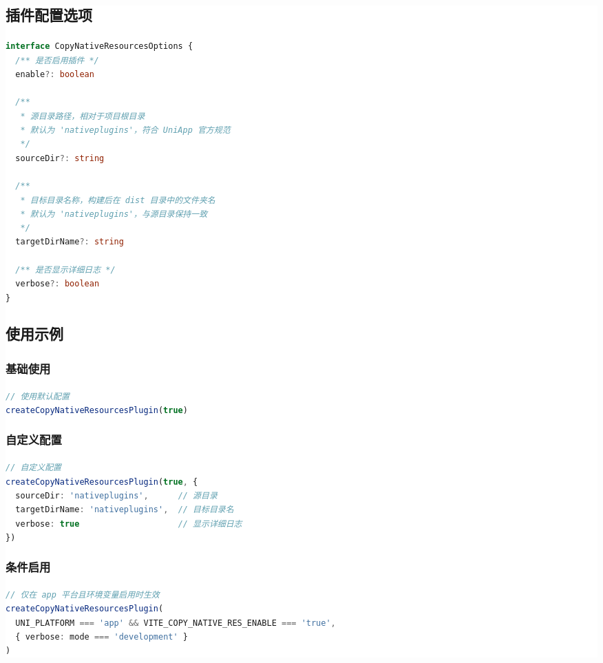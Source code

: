 ## 插件配置选项

```typescript
interface CopyNativeResourcesOptions {
  /** 是否启用插件 */
  enable?: boolean
  
  /** 
   * 源目录路径，相对于项目根目录
   * 默认为 'nativeplugins'，符合 UniApp 官方规范
   */
  sourceDir?: string
  
  /** 
   * 目标目录名称，构建后在 dist 目录中的文件夹名
   * 默认为 'nativeplugins'，与源目录保持一致
   */
  targetDirName?: string
  
  /** 是否显示详细日志 */
  verbose?: boolean
}
```

## 使用示例

### 基础使用

```typescript
// 使用默认配置
createCopyNativeResourcesPlugin(true)
```

### 自定义配置

```typescript
// 自定义配置
createCopyNativeResourcesPlugin(true, {
  sourceDir: 'nativeplugins',      // 源目录
  targetDirName: 'nativeplugins',  // 目标目录名
  verbose: true                    // 显示详细日志
})
```

### 条件启用

```typescript
// 仅在 app 平台且环境变量启用时生效
createCopyNativeResourcesPlugin(
  UNI_PLATFORM === 'app' && VITE_COPY_NATIVE_RES_ENABLE === 'true',
  { verbose: mode === 'development' }
)
```

